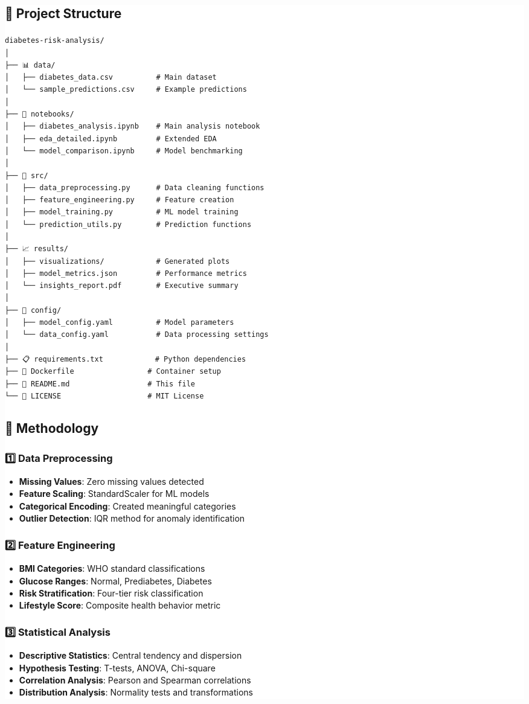 ## 📁 Project Structure

```
diabetes-risk-analysis/
│
├── 📊 data/
│   ├── diabetes_data.csv          # Main dataset
│   └── sample_predictions.csv     # Example predictions
│
├── 📓 notebooks/
│   ├── diabetes_analysis.ipynb    # Main analysis notebook
│   ├── eda_detailed.ipynb         # Extended EDA
│   └── model_comparison.ipynb     # Model benchmarking
│
├── 🐍 src/
│   ├── data_preprocessing.py      # Data cleaning functions
│   ├── feature_engineering.py     # Feature creation
│   ├── model_training.py          # ML model training
│   └── prediction_utils.py        # Prediction functions
│
├── 📈 results/
│   ├── visualizations/            # Generated plots
│   ├── model_metrics.json         # Performance metrics
│   └── insights_report.pdf        # Executive summary
│
├── 🔧 config/
│   ├── model_config.yaml          # Model parameters
│   └── data_config.yaml           # Data processing settings
│
├── 📋 requirements.txt            # Python dependencies
├── 🐳 Dockerfile                 # Container setup
├── 📖 README.md                  # This file
└── 📄 LICENSE                    # MIT License
```

## 🔬 Methodology

### 1️⃣ **Data Preprocessing**
- **Missing Values**: Zero missing values detected
- **Feature Scaling**: StandardScaler for ML models
- **Categorical Encoding**: Created meaningful categories
- **Outlier Detection**: IQR method for anomaly identification

### 2️⃣ **Feature Engineering**
- **BMI Categories**: WHO standard classifications
- **Glucose Ranges**: Normal, Prediabetes, Diabetes
- **Risk Stratification**: Four-tier risk classification
- **Lifestyle Score**: Composite health behavior metric

### 3️⃣ **Statistical Analysis**
- **Descriptive Statistics**: Central tendency and dispersion
- **Hypothesis Testing**: T-tests, ANOVA, Chi-square
- **Correlation Analysis**: Pearson and Spearman correlations
- **Distribution Analysis**: Normality tests and transformations
